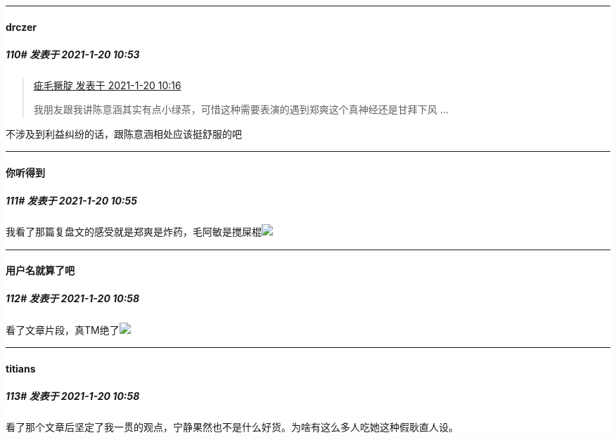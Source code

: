 





*****

####  drczer  
##### 110#       发表于 2021-1-20 10:53



<blockquote><a href="httphttps://bbs.saraba1st.com/2b/forum.php?mod=redirect&amp;goto=findpost&amp;pid=50090016&amp;ptid=1983682" target="_blank">疵毛撅腚 发表于 2021-1-20 10:16</a>

我朋友跟我讲陈意涵其实有点小绿茶，可惜这种需要表演的遇到郑爽这个真神经还是甘拜下风 ...</blockquote>
不涉及到利益纠纷的话，跟陈意涵相处应该挺舒服的吧







*****

####  你听得到  
##### 111#       发表于 2021-1-20 10:55




我看了那篇复盘文的感受就是郑爽是炸药，毛阿敏是搅屎棍<img src="https://static.saraba1st.com/image/smiley/face2017/002.png" referrerpolicy="no-referrer">







*****

####  用户名就算了吧  
##### 112#       发表于 2021-1-20 10:58




看了文章片段，真TM绝了<img src="https://static.saraba1st.com/image/smiley/face2017/067.png" referrerpolicy="no-referrer">







*****

####  titians  
##### 113#       发表于 2021-1-20 10:58




看了那个文章后坚定了我一贯的观点，宁静果然也不是什么好货。为啥有这么多人吃她这种假耿直人设。

